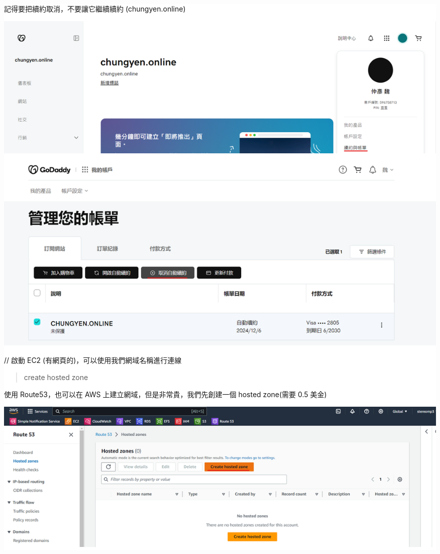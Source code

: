 記得要把續約取消，不要讓它繼續續約 (chungyen.online)

![](picture/w1307.png)

![](picture/w1308.png)



// 啟動 EC2 (有網頁的)，可以使用我們網域名稱進行連線

> create hosted zone

使用 Route53，也可以在 AWS 上建立網域，但是非常貴，我們先創建一個 hosted zone(需要 0.5 美金)

![](picture/w1309.png)
